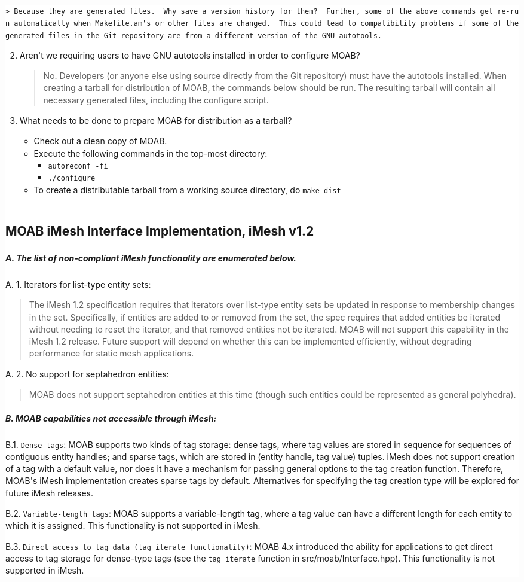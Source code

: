     > Because they are generated files.  Why save a version history for them?  Further, some of the above commands get re-run automatically when Makefile.am's or other files are changed.  This could lead to compatibility problems if some of the generated files in the Git repository are from a different version of the GNU autotools.

2. Aren't we requiring users to have GNU autotools installed in order 
to configure MOAB?

    > No.  Developers (or anyone else using source directly from the Git repository) must have the autotools installed.  When creating a tarball for distribution of MOAB, the commands below should be run. The resulting tarball will contain all necessary generated files, including the configure script.

3. What needs to be done to prepare MOAB for distribution as a tarball?
    - Check out a clean copy of MOAB.
    - Execute the following commands in the top-most directory:
        - `autoreconf -fi`
        - `./configure`
    - To create a distributable tarball from a working source directory, do `make dist`

------------------------------------------------
MOAB iMesh Interface Implementation, iMesh v1.2
------------------------------------------------

##### A. The list of non-compliant iMesh functionality are enumerated below.

  A. 1. Iterators for list-type entity sets: 

>  The iMesh 1.2 specification requires that iterators over list-type entity sets be updated in response to membership changes in the set.  Specifically, if entities are added to or removed from the set, the spec requires that added entities be iterated without needing to reset the iterator, and that removed entities not be iterated.  MOAB will not support this capability in the iMesh 1.2 release.  Future support will depend on whether this can be implemented efficiently, without degrading performance for static mesh applications.

  A. 2. No support for septahedron entities:

>  MOAB does not support septahedron entities at this time (though such entities could be
represented as general polyhedra).

##### B. MOAB capabilities not accessible through iMesh:

  B.1. `Dense tags`: MOAB supports two kinds of tag storage: dense tags, where tag values are stored in sequence for sequences of contiguous entity handles; and sparse tags, which are stored in (entity handle, tag value) tuples.  iMesh does not support creation of a tag with a default value, nor does it have a mechanism for passing general options to the tag creation function.  Therefore, MOAB's iMesh implementation creates sparse tags by default.  Alternatives for specifying the tag creation type will be explored for future iMesh releases.

  B.2. `Variable-length tags`: MOAB supports a variable-length tag, where a tag value can have a different length for each entity to which it is assigned.  This functionality is not supported in iMesh.

  B.3. `Direct access to tag data (tag_iterate functionality)`: MOAB 4.x introduced the ability for applications to get direct access to tag storage for dense-type tags (see the `tag_iterate` function in src/moab/Interface.hpp).  This functionality is not supported in iMesh.
